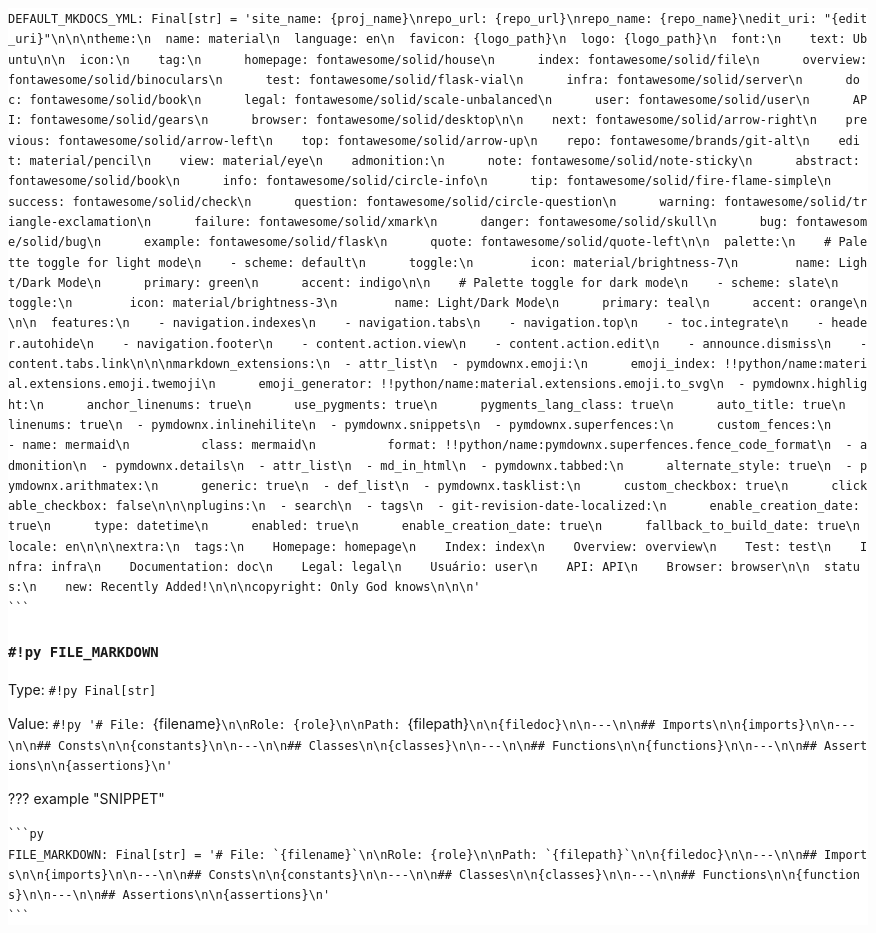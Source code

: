     DEFAULT_MKDOCS_YML: Final[str] = 'site_name: {proj_name}\nrepo_url: {repo_url}\nrepo_name: {repo_name}\nedit_uri: "{edit_uri}"\n\n\ntheme:\n  name: material\n  language: en\n  favicon: {logo_path}\n  logo: {logo_path}\n  font:\n    text: Ubuntu\n\n  icon:\n    tag:\n      homepage: fontawesome/solid/house\n      index: fontawesome/solid/file\n      overview: fontawesome/solid/binoculars\n      test: fontawesome/solid/flask-vial\n      infra: fontawesome/solid/server\n      doc: fontawesome/solid/book\n      legal: fontawesome/solid/scale-unbalanced\n      user: fontawesome/solid/user\n      API: fontawesome/solid/gears\n      browser: fontawesome/solid/desktop\n\n    next: fontawesome/solid/arrow-right\n    previous: fontawesome/solid/arrow-left\n    top: fontawesome/solid/arrow-up\n    repo: fontawesome/brands/git-alt\n    edit: material/pencil\n    view: material/eye\n    admonition:\n      note: fontawesome/solid/note-sticky\n      abstract: fontawesome/solid/book\n      info: fontawesome/solid/circle-info\n      tip: fontawesome/solid/fire-flame-simple\n      success: fontawesome/solid/check\n      question: fontawesome/solid/circle-question\n      warning: fontawesome/solid/triangle-exclamation\n      failure: fontawesome/solid/xmark\n      danger: fontawesome/solid/skull\n      bug: fontawesome/solid/bug\n      example: fontawesome/solid/flask\n      quote: fontawesome/solid/quote-left\n\n  palette:\n    # Palette toggle for light mode\n    - scheme: default\n      toggle:\n        icon: material/brightness-7\n        name: Light/Dark Mode\n      primary: green\n      accent: indigo\n\n    # Palette toggle for dark mode\n    - scheme: slate\n      toggle:\n        icon: material/brightness-3\n        name: Light/Dark Mode\n      primary: teal\n      accent: orange\n\n\n  features:\n    - navigation.indexes\n    - navigation.tabs\n    - navigation.top\n    - toc.integrate\n    - header.autohide\n    - navigation.footer\n    - content.action.view\n    - content.action.edit\n    - announce.dismiss\n    - content.tabs.link\n\n\nmarkdown_extensions:\n  - attr_list\n  - pymdownx.emoji:\n      emoji_index: !!python/name:material.extensions.emoji.twemoji\n      emoji_generator: !!python/name:material.extensions.emoji.to_svg\n  - pymdownx.highlight:\n      anchor_linenums: true\n      use_pygments: true\n      pygments_lang_class: true\n      auto_title: true\n      linenums: true\n  - pymdownx.inlinehilite\n  - pymdownx.snippets\n  - pymdownx.superfences:\n      custom_fences:\n        - name: mermaid\n          class: mermaid\n          format: !!python/name:pymdownx.superfences.fence_code_format\n  - admonition\n  - pymdownx.details\n  - attr_list\n  - md_in_html\n  - pymdownx.tabbed:\n      alternate_style: true\n  - pymdownx.arithmatex:\n      generic: true\n  - def_list\n  - pymdownx.tasklist:\n      custom_checkbox: true\n      clickable_checkbox: false\n\n\nplugins:\n  - search\n  - tags\n  - git-revision-date-localized:\n      enable_creation_date: true\n      type: datetime\n      enabled: true\n      enable_creation_date: true\n      fallback_to_build_date: true\n      locale: en\n\n\nextra:\n  tags:\n    Homepage: homepage\n    Index: index\n    Overview: overview\n    Test: test\n    Infra: infra\n    Documentation: doc\n    Legal: legal\n    Usuário: user\n    API: API\n    Browser: browser\n\n  status:\n    new: Recently Added!\n\n\ncopyright: Only God knows\n\n\n'
    ```

### `#!py FILE_MARKDOWN`

Type: `#!py Final[str]`

Value: `#!py '# File: `{filename}`\n\nRole: {role}\n\nPath: `{filepath}`\n\n{filedoc}\n\n---\n\n## Imports\n\n{imports}\n\n---\n\n## Consts\n\n{constants}\n\n---\n\n## Classes\n\n{classes}\n\n---\n\n## Functions\n\n{functions}\n\n---\n\n## Assertions\n\n{assertions}\n'`

??? example "SNIPPET"

    ```py
    FILE_MARKDOWN: Final[str] = '# File: `{filename}`\n\nRole: {role}\n\nPath: `{filepath}`\n\n{filedoc}\n\n---\n\n## Imports\n\n{imports}\n\n---\n\n## Consts\n\n{constants}\n\n---\n\n## Classes\n\n{classes}\n\n---\n\n## Functions\n\n{functions}\n\n---\n\n## Assertions\n\n{assertions}\n'
    ```
